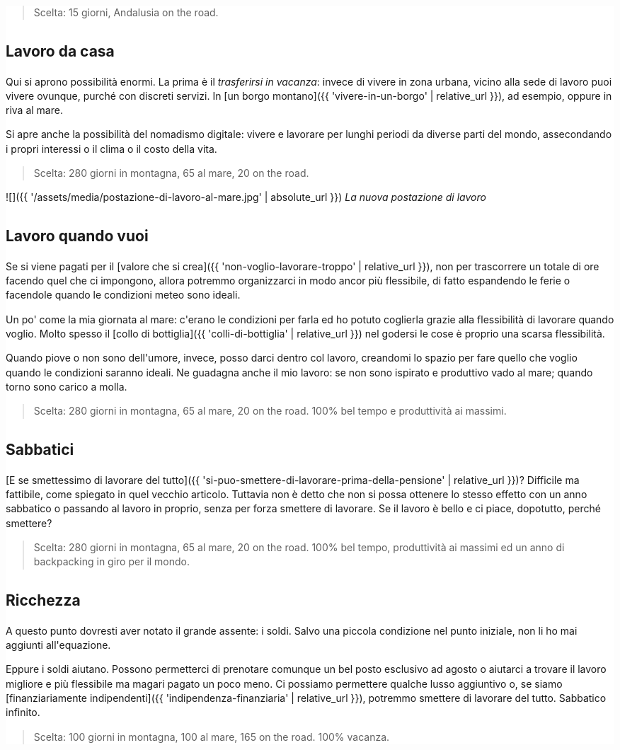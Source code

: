 > Scelta: 15 giorni, Andalusia on the road.

## Lavoro da casa

Qui si aprono possibilità enormi. La prima è il *trasferirsi in vacanza*: invece di vivere in zona urbana, vicino alla sede di lavoro puoi vivere ovunque, purché con discreti servizi. In [un borgo montano]({{ 'vivere-in-un-borgo' | relative_url }}), ad esempio, oppure in riva al mare. 

Si apre anche la possibilità del nomadismo digitale: vivere e lavorare per lunghi periodi da diverse parti del mondo, assecondando i propri interessi o il clima o il costo della vita. 

> Scelta: 280 giorni in montagna, 65 al mare, 20 on the road.

![]({{ '/assets/media/postazione-di-lavoro-al-mare.jpg' | absolute_url }}) *La nuova postazione di lavoro*

## Lavoro quando vuoi

Se si viene pagati per il [valore che si crea]({{ 'non-voglio-lavorare-troppo' | relative_url }}), non per trascorrere un totale di ore facendo quel che ci impongono, allora potremmo organizzarci in modo ancor più flessibile, di fatto espandendo le ferie o facendole quando le condizioni meteo sono ideali.

Un po' come la mia giornata al mare: c'erano le condizioni per farla ed ho potuto coglierla grazie alla flessibilità di lavorare quando voglio. Molto spesso il [collo di bottiglia]({{ 'colli-di-bottiglia' | relative_url }}) nel godersi le cose è proprio una scarsa flessibilità.

Quando piove o non sono dell'umore, invece, posso darci dentro col lavoro, creandomi lo spazio per fare quello che voglio quando le condizioni saranno ideali. Ne guadagna anche il mio lavoro: se non sono ispirato e produttivo vado al mare; quando torno sono carico a molla.

> Scelta: 280 giorni in montagna, 65 al mare, 20 on the road. 100% bel tempo e produttività ai massimi.

## Sabbatici

[E se smettessimo di lavorare del tutto]({{ 'si-puo-smettere-di-lavorare-prima-della-pensione' | relative_url }})? Difficile ma fattibile, come spiegato in quel vecchio articolo. Tuttavia non è detto che non si possa ottenere lo stesso effetto con un anno sabbatico o passando al lavoro in proprio, senza per forza smettere di lavorare. Se il lavoro è bello e ci piace, dopotutto, perché smettere?

> Scelta: 280 giorni in montagna, 65 al mare, 20 on the road. 100% bel tempo, produttività ai massimi ed un anno di backpacking in giro per il mondo.

## Ricchezza

A questo punto dovresti aver notato il grande assente: i soldi. Salvo una piccola condizione nel punto iniziale, non li ho mai aggiunti all'equazione. 

Eppure i soldi aiutano. Possono permetterci di prenotare comunque un bel posto esclusivo ad agosto o aiutarci a trovare il lavoro migliore e più flessibile ma magari pagato un poco meno. Ci possiamo permettere qualche lusso aggiuntivo o, se siamo [finanziariamente indipendenti]({{ 'indipendenza-finanziaria' | relative_url }}), potremmo smettere di lavorare del tutto. Sabbatico infinito.

> Scelta: 100 giorni in montagna, 100 al mare, 165 on the road. 100% vacanza.
